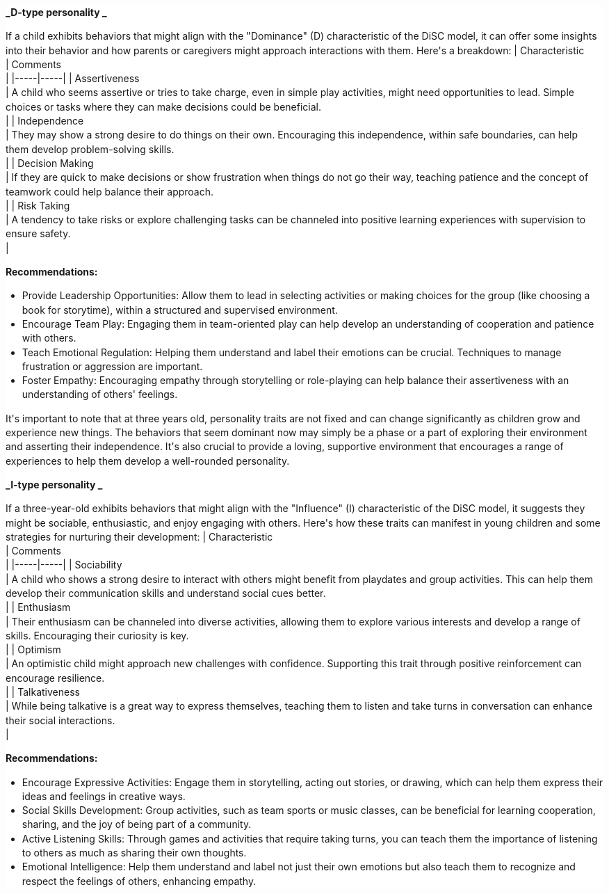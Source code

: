 **_D-type personality _**

If a child exhibits behaviors that might align with the "Dominance" (D) characteristic of the DiSC model, it can offer some insights into their behavior and how parents or caregivers might approach interactions with them. Here's a breakdown:
|  Characteristic<br/> | Comments<br/> |
|-----|-----|
|  Assertiveness<br/> | A child who seems assertive or tries to take charge, even in simple play activities, might need opportunities to lead. Simple choices or tasks where they can make decisions could be beneficial.<br/> |
|  Independence<br/> | They may show a strong desire to do things on their own. Encouraging this independence, within safe boundaries, can help them develop problem-solving skills.<br/> |
|  Decision Making<br/> | If they are quick to make decisions or show frustration when things do not go their way, teaching patience and the concept of teamwork could help balance their approach.<br/> |
|  Risk Taking<br/> | A tendency to take risks or explore challenging tasks can be channeled into positive learning experiences with supervision to ensure safety.<br/> |

**Recommendations:**
* Provide Leadership Opportunities: Allow them to lead in selecting activities or making choices for the group (like choosing a book for storytime), within a structured and supervised environment.
* Encourage Team Play: Engaging them in team-oriented play can help develop an understanding of cooperation and patience with others.
* Teach Emotional Regulation: Helping them understand and label their emotions can be crucial. Techniques to manage frustration or aggression are important.
* Foster Empathy: Encouraging empathy through storytelling or role-playing can help balance their assertiveness with an understanding of others' feelings.

It's important to note that at three years old, personality traits are not fixed and can change significantly as children grow and experience new things. The behaviors that seem dominant now may simply be a phase or a part of exploring their environment and asserting their independence. It's also crucial to provide a loving, supportive environment that encourages a range of experiences to help them develop a well-rounded personality.

**_I-type personality _**

If a three-year-old exhibits behaviors that might align with the "Influence" (I) characteristic of the DiSC model, it suggests they might be sociable, enthusiastic, and enjoy engaging with others. Here's how these traits can manifest in young children and some strategies for nurturing their development:
|  Characteristic<br/> | Comments<br/> |
|-----|-----|
|  Sociability<br/> | A child who shows a strong desire to interact with others might benefit from playdates and group activities. This can help them develop their communication skills and understand social cues better.<br/> |
|  Enthusiasm<br/> | Their enthusiasm can be channeled into diverse activities, allowing them to explore various interests and develop a range of skills. Encouraging their curiosity is key.<br/> |
|  Optimism<br/> | An optimistic child might approach new challenges with confidence. Supporting this trait through positive reinforcement can encourage resilience.<br/> |
|  Talkativeness<br/> | While being talkative is a great way to express themselves, teaching them to listen and take turns in conversation can enhance their social interactions.<br/> |

**Recommendations:**
* Encourage Expressive Activities: Engage them in storytelling, acting out stories, or drawing, which can help them express their ideas and feelings in creative ways.
* Social Skills Development: Group activities, such as team sports or music classes, can be beneficial for learning cooperation, sharing, and the joy of being part of a community.
* Active Listening Skills: Through games and activities that require taking turns, you can teach them the importance of listening to others as much as sharing their own thoughts.
* Emotional Intelligence: Help them understand and label not just their own emotions but also teach them to recognize and respect the feelings of others, enhancing empathy.

